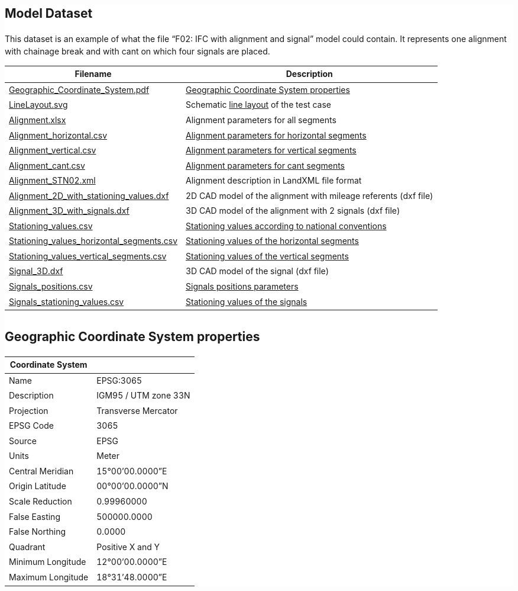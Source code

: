 ## Model Dataset
This dataset is an example of what the file “F02: IFC with alignment and signal” model could contain.
It represents one alignment with chainage break and with cant on which four signals are placed.


| Filename                                                                                 | Description                                                                                                 |
|------------------------------------------------------------------------------------------|-------------------------------------------------------------------------------------------------------------|
| [Geographic_Coordinate_System.pdf](./Geographic_Coordinate_System.pdf)                   | [Geographic Coordinate System properties](#Geographic-Coordinate-System-properties)                         |
| [LineLayout.svg](./LineLayout.svg)                                                       | Schematic [line layout](#Line-layout) of the test case                                                      |
| [Alignment.xlsx](./Alignment.xlsx)                                                       | Alignment parameters for all segments                                                                       |
| [Alignment_horizontal.csv](./Alignment_horizontal.csv)                                   | [Alignment parameters for horizontal segments](#Alignment-parameters-for-horizontal-segments)               |
| [Alignment_vertical.csv](./Alignment_vertical.csv)                                       | [Alignment parameters for vertical segments](#Alignment-parameters-for-vertical-segments)                   |
| [Alignment_cant.csv](./Alignment_cant.csv)                                               | [Alignment parameters for cant segments](#Alignment-parameters-for-cant-segments)                           |
| [Alignment_STN02.xml](./Alignment_STN02.xml)                                             | Alignment description in LandXML file format                                                                |
| [Alignment_2D_with_stationing_values.dxf](./Alignment_2D_with_stationing_values.dxf)     | 2D CAD model of the alignment with mileage referents (dxf file)                                             |
| [Alignment_3D_with_signals.dxf](./Alignment_3D_with_signals.dxf)                         | 3D CAD model of the alignment with 2 signals (dxf file)                                                     |
| [Stationing_values.csv](./Stationing_values.csv)                                         | [Stationing values according to national conventions](#stationing-values-according-to-national-conventions) |
| [Stationing_values_horizontal_segments.csv](./Stationing_values_horizontal_segments.csv) | [Stationing values of the horizontal segments](#stationing-values-of-the-horizontal-segments)               |
| [Stationing_values_vertical_segments.csv](./Stationing_values_vertical_segments.csv)     | [Stationing values of the vertical segments](#stationing-values-of-the-vertical-segments)                   |
| [Signal_3D.dxf](./Signal_3D.dxf)                                                         | 3D CAD model of the signal (dxf file)                                                                       | 
| [Signals_positions.csv](./Signals_positions.csv)                                         | [Signals positions parameters](#signals-position-parameters)                                                |
| [Signals_stationing_values.csv](./Signals_stationing_values.csv)                         | [Stationing values of the signals](#stationing-values-of-signals)                                           |


## Geographic Coordinate System properties

| Coordinate System |                                       |
|-------------------|---------------------------------------|
| Name              | EPSG:3065                             |
| Description       | IGM95 / UTM zone 33N                  |
| Projection        | Transverse Mercator                   |
| EPSG Code         | 3065                                  |
| Source            | EPSG                                  |
| Units             | Meter                                 |
| Central Meridian  | 15°00’00.0000”E                       |
| Origin Latitude   | 00°00’00.0000”N                       |
| Scale Reduction   | 0.99960000                            |
| False Easting     | 500000.0000                           |
| False Northing    | 0.0000                                |
| Quadrant          | Positive X and Y                      |
| Minimum Longitude | 12°00’00.0000”E                       |
| Maximum Longitude | 18°31’48.0000”E                       |